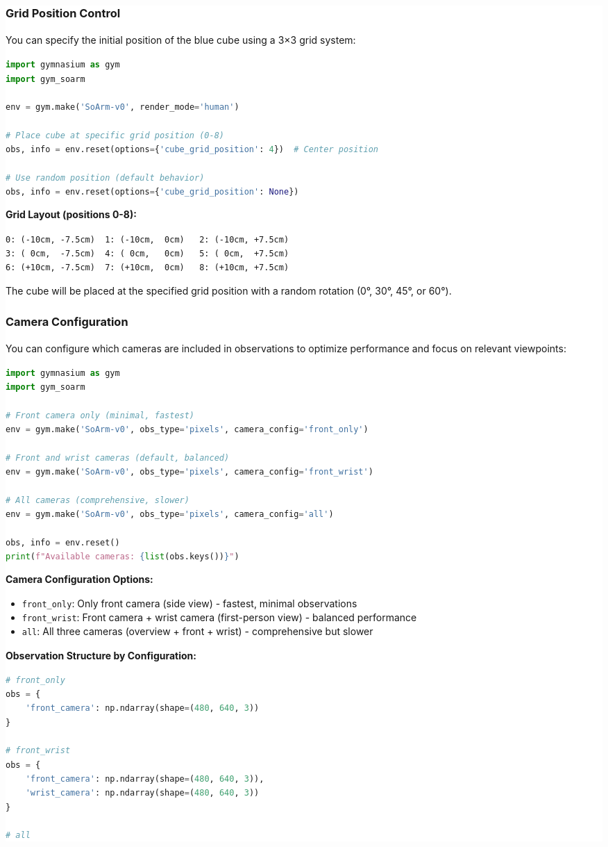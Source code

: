 ### Grid Position Control

You can specify the initial position of the blue cube using a 3×3 grid system:

```python
import gymnasium as gym
import gym_soarm

env = gym.make('SoArm-v0', render_mode='human')

# Place cube at specific grid position (0-8)
obs, info = env.reset(options={'cube_grid_position': 4})  # Center position

# Use random position (default behavior)
obs, info = env.reset(options={'cube_grid_position': None})
```

**Grid Layout (positions 0-8):**
```
0: (-10cm, -7.5cm)  1: (-10cm,  0cm)   2: (-10cm, +7.5cm)
3: ( 0cm,  -7.5cm)  4: ( 0cm,   0cm)   5: ( 0cm,  +7.5cm)  
6: (+10cm, -7.5cm)  7: (+10cm,  0cm)   8: (+10cm, +7.5cm)
```

The cube will be placed at the specified grid position with a random rotation (0°, 30°, 45°, or 60°).

### Camera Configuration

You can configure which cameras are included in observations to optimize performance and focus on relevant viewpoints:

```python
import gymnasium as gym
import gym_soarm

# Front camera only (minimal, fastest)
env = gym.make('SoArm-v0', obs_type='pixels', camera_config='front_only')

# Front and wrist cameras (default, balanced)
env = gym.make('SoArm-v0', obs_type='pixels', camera_config='front_wrist')

# All cameras (comprehensive, slower)
env = gym.make('SoArm-v0', obs_type='pixels', camera_config='all')

obs, info = env.reset()
print(f"Available cameras: {list(obs.keys())}")
```

**Camera Configuration Options:**
- `front_only`: Only front camera (side view) - fastest, minimal observations
- `front_wrist`: Front camera + wrist camera (first-person view) - balanced performance
- `all`: All three cameras (overview + front + wrist) - comprehensive but slower

**Observation Structure by Configuration:**
```python
# front_only
obs = {
    'front_camera': np.ndarray(shape=(480, 640, 3))
}

# front_wrist  
obs = {
    'front_camera': np.ndarray(shape=(480, 640, 3)),
    'wrist_camera': np.ndarray(shape=(480, 640, 3))
}

# all
```